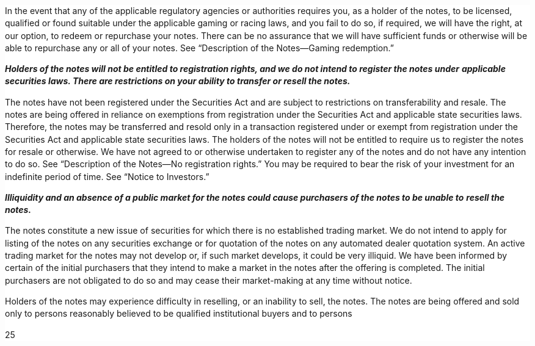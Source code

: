 In the event that any of the applicable regulatory agencies or authorities requires you, as a holder of the
notes, to be licensed, qualified or found suitable under the applicable gaming or racing laws, and you fail to do
so, if required, we will have the right, at our option, to redeem or repurchase your notes. There can be no
assurance that we will have sufficient funds or otherwise will be able to repurchase any or all of your notes. See
“Description of the Notes—Gaming redemption.”

**_Holders of the notes will not be entitled to registration rights, and we do not intend to register the notes under_**
**_applicable securities laws. There are restrictions on your ability to transfer or resell the notes._**

The notes have not been registered under the Securities Act and are subject to restrictions on transferability
and resale. The notes are being offered in reliance on exemptions from registration under the Securities Act and
applicable state securities laws. Therefore, the notes may be transferred and resold only in a transaction
registered under or exempt from registration under the Securities Act and applicable state securities laws. The
holders of the notes will not be entitled to require us to register the notes for resale or otherwise. We have not
agreed to or otherwise undertaken to register any of the notes and do not have any intention to do so. See
“Description of the Notes—No registration rights.” You may be required to bear the risk of your investment for
an indefinite period of time. See “Notice to Investors.”

**_Illiquidity and an absence of a public market for the notes could cause purchasers of the notes to be unable to_**
**_resell the notes._**

The notes constitute a new issue of securities for which there is no established trading market. We do not
intend to apply for listing of the notes on any securities exchange or for quotation of the notes on any automated
dealer quotation system. An active trading market for the notes may not develop or, if such market develops, it
could be very illiquid. We have been informed by certain of the initial purchasers that they intend to make a
market in the notes after the offering is completed. The initial purchasers are not obligated to do so and may
cease their market-making at any time without notice.

Holders of the notes may experience difficulty in reselling, or an inability to sell, the notes. The notes are
being offered and sold only to persons reasonably believed to be qualified institutional buyers and to persons

25
